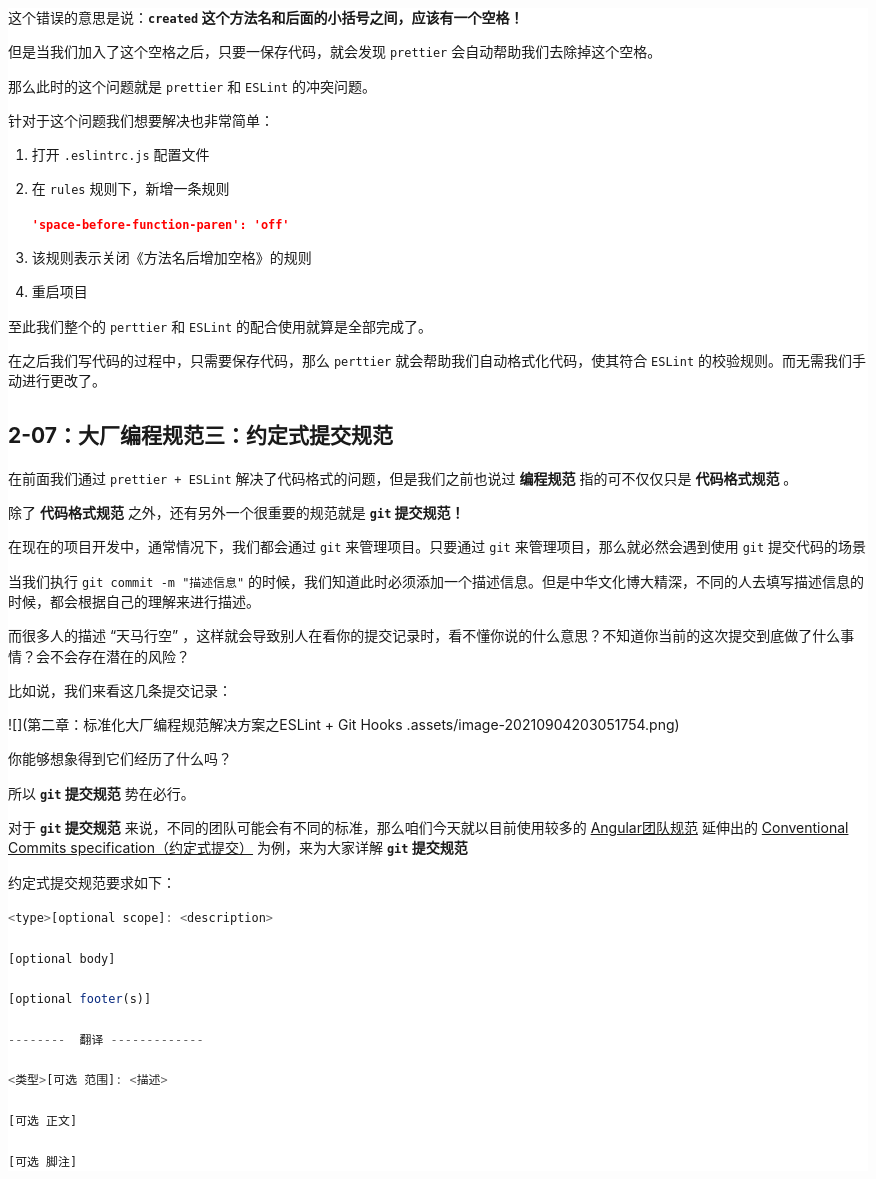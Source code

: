 这个错误的意思是说：**`created` 这个方法名和后面的小括号之间，应该有一个空格！**

但是当我们加入了这个空格之后，只要一保存代码，就会发现 `prettier` 会自动帮助我们去除掉这个空格。

那么此时的这个问题就是 `prettier` 和 `ESLint` 的冲突问题。

针对于这个问题我们想要解决也非常简单：

1. 打开 `.eslintrc.js` 配置文件

2. 在 `rules` 规则下，新增一条规则

   ```json
   'space-before-function-paren': 'off'
   ```

3. 该规则表示关闭《方法名后增加空格》的规则

4. 重启项目

至此我们整个的 `perttier` 和 `ESLint` 的配合使用就算是全部完成了。

在之后我们写代码的过程中，只需要保存代码，那么 `perttier` 就会帮助我们自动格式化代码，使其符合 `ESLint` 的校验规则。而无需我们手动进行更改了。



## 2-07：大厂编程规范三：约定式提交规范

在前面我们通过 `prettier + ESLint` 解决了代码格式的问题，但是我们之前也说过 **编程规范** 指的可不仅仅只是 **代码格式规范** 。

除了 **代码格式规范** 之外，还有另外一个很重要的规范就是 **`git` 提交规范！**

在现在的项目开发中，通常情况下，我们都会通过 `git` 来管理项目。只要通过 `git` 来管理项目，那么就必然会遇到使用 `git` 提交代码的场景

当我们执行 `git commit -m "描述信息"` 的时候，我们知道此时必须添加一个描述信息。但是中华文化博大精深，不同的人去填写描述信息的时候，都会根据自己的理解来进行描述。

而很多人的描述 “天马行空” ，这样就会导致别人在看你的提交记录时，看不懂你说的什么意思？不知道你当前的这次提交到底做了什么事情？会不会存在潜在的风险？

比如说，我们来看这几条提交记录：

![](第二章：标准化大厂编程规范解决方案之ESLint + Git Hooks .assets/image-20210904203051754.png)

你能够想象得到它们经历了什么吗？

所以 **`git` 提交规范** 势在必行。

对于 **`git` 提交规范** 来说，不同的团队可能会有不同的标准，那么咱们今天就以目前使用较多的 [Angular团队规范](https://github.com/angular/angular.js/blob/master/DEVELOPERS.md#-git-commit-guidelines) 延伸出的 [Conventional Commits specification（约定式提交）](https://www.conventionalcommits.org/zh-hans/v1.0.0/) 为例，来为大家详解  **`git` 提交规范**

约定式提交规范要求如下：

```js
<type>[optional scope]: <description>

[optional body]

[optional footer(s)]

--------  翻译 -------------
    
<类型>[可选 范围]: <描述>

[可选 正文]

[可选 脚注]
```

